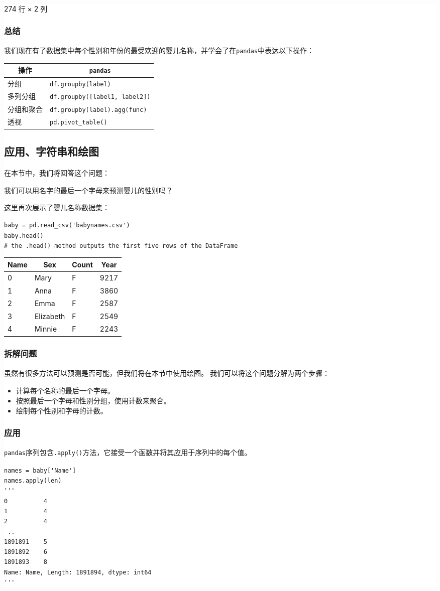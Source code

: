 274 行 × 2 列

### 总结

我们现在有了数据集中每个性别和年份的最受欢迎的婴儿名称，并学会了在`pandas`中表达以下操作：

| 操作 | `pandas` |
| --- | --- |
| 分组 | `df.groupby(label)` |
| 多列分组 | `df.groupby([label1, label2])` |
| 分组和聚合 | `df.groupby(label).agg(func)` |
| 透视 | `pd.pivot_table()` |

## 应用、字符串和绘图

在本节中，我们将回答这个问题：

我们可以用名字的最后一个字母来预测婴儿的性别吗？

这里再次展示了婴儿名称数据集：

```
baby = pd.read_csv('babynames.csv')
baby.head()
# the .head() method outputs the first five rows of the DataFrame
```

| Name | Sex | Count | Year |
| --- | --- | --- | --- |
| 0 | Mary | F | 9217 |
| 1 | Anna | F | 3860 |
| 2 | Emma | F | 2587 |
| 3 | Elizabeth | F | 2549 |
| 4 | Minnie | F | 2243 |

### 拆解问题

虽然有很多方法可以预测是否可能，但我们将在本节中使用绘图。 我们可以将这个问题分解为两个步骤：

*   计算每个名称的最后一个字母。
*   按照最后一个字母和性别分组，使用计数来聚合。
*   绘制每个性别和字母的计数。

### 应用

`pandas`序列包含`.apply()`方法，它接受一个函数并将其应用于序列中的每个值。

```
names = baby['Name']
names.apply(len)
'''
0          4
1          4
2          4
 ..
1891891    5
1891892    6
1891893    8
Name: Name, Length: 1891894, dtype: int64
'''
```

